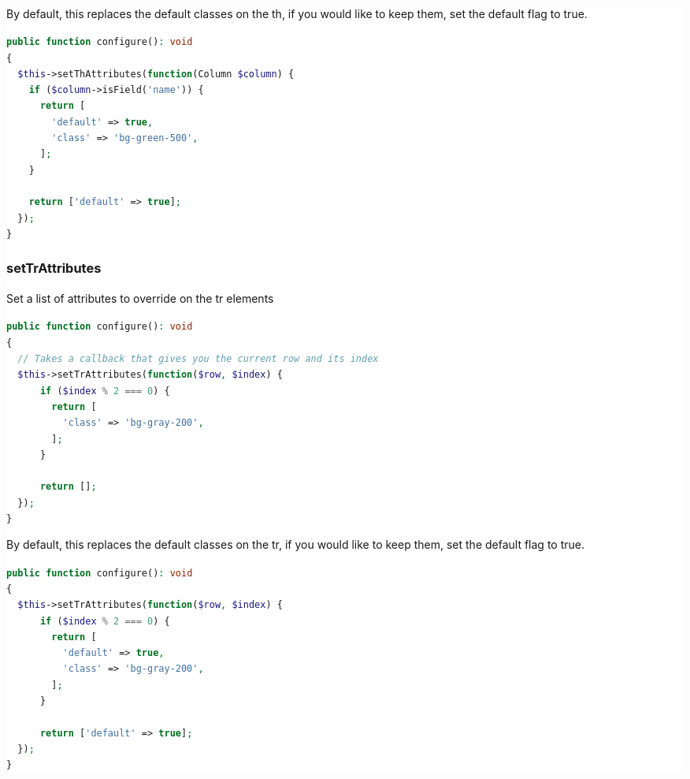 By default, this replaces the default classes on the th, if you would like to keep them, set the default flag to true.

```php
public function configure(): void
{
  $this->setThAttributes(function(Column $column) {
    if ($column->isField('name')) {
      return [
        'default' => true,
        'class' => 'bg-green-500',
      ];
    }

    return ['default' => true];
  });
}
```

### setTrAttributes

Set a list of attributes to override on the tr elements

```php
public function configure(): void
{
  // Takes a callback that gives you the current row and its index
  $this->setTrAttributes(function($row, $index) {
      if ($index % 2 === 0) {
        return [
          'class' => 'bg-gray-200',
        ];
      }

      return [];
  });
}
```

By default, this replaces the default classes on the tr, if you would like to keep them, set the default flag to true.

```php
public function configure(): void
{
  $this->setTrAttributes(function($row, $index) {
      if ($index % 2 === 0) {
        return [
          'default' => true,
          'class' => 'bg-gray-200',
        ];
      }

      return ['default' => true];
  });
}
```
